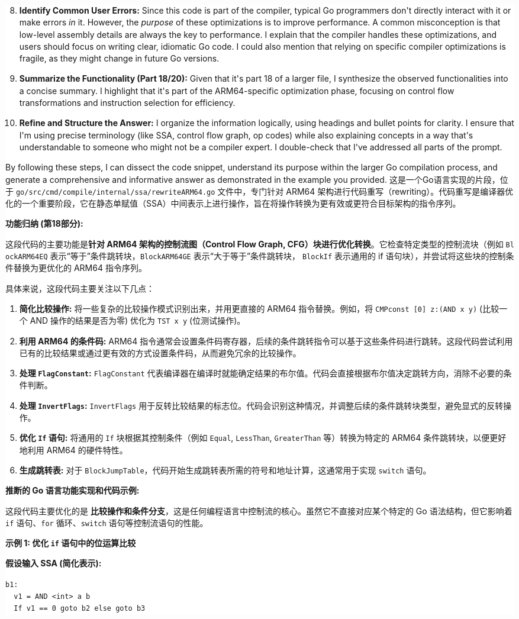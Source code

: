 8. **Identify Common User Errors:** Since this code is part of the compiler, typical Go programmers don't directly interact with it or make errors *in* it. However, the *purpose* of these optimizations is to improve performance. A common misconception is that low-level assembly details are always the key to performance. I explain that the compiler handles these optimizations, and users should focus on writing clear, idiomatic Go code. I could also mention that relying on specific compiler optimizations is fragile, as they might change in future Go versions.

9. **Summarize the Functionality (Part 18/20):**  Given that it's part 18 of a larger file, I synthesize the observed functionalities into a concise summary. I highlight that it's part of the ARM64-specific optimization phase, focusing on control flow transformations and instruction selection for efficiency.

10. **Refine and Structure the Answer:** I organize the information logically, using headings and bullet points for clarity. I ensure that I'm using precise terminology (like SSA, control flow graph, op codes) while also explaining concepts in a way that's understandable to someone who might not be a compiler expert. I double-check that I've addressed all parts of the prompt.

By following these steps, I can dissect the code snippet, understand its purpose within the larger Go compilation process, and generate a comprehensive and informative answer as demonstrated in the example you provided.
这是一个Go语言实现的片段，位于 `go/src/cmd/compile/internal/ssa/rewriteARM64.go` 文件中，专门针对 ARM64 架构进行代码重写（rewriting）。代码重写是编译器优化的一个重要阶段，它在静态单赋值（SSA）中间表示上进行操作，旨在将操作转换为更有效或更符合目标架构的指令序列。

**功能归纳 (第18部分):**

这段代码的主要功能是**针对 ARM64 架构的控制流图（Control Flow Graph, CFG）块进行优化转换**。它检查特定类型的控制流块（例如 `BlockARM64EQ` 表示“等于”条件跳转块，`BlockARM64GE` 表示“大于等于”条件跳转块， `BlockIf` 表示通用的 if 语句块），并尝试将这些块的控制条件替换为更优化的 ARM64 指令序列。

具体来说，这段代码主要关注以下几点：

1. **简化比较操作:**  将一些复杂的比较操作模式识别出来，并用更直接的 ARM64 指令替换。例如，将 `CMPconst [0] z:(AND x y)` (比较一个 AND 操作的结果是否为零) 优化为 `TST x y` (位测试操作)。

2. **利用 ARM64 的条件码:**  ARM64 指令通常会设置条件码寄存器，后续的条件跳转指令可以基于这些条件码进行跳转。这段代码尝试利用已有的比较结果或通过更有效的方式设置条件码，从而避免冗余的比较操作。

3. **处理 `FlagConstant`:**  `FlagConstant` 代表编译器在编译时就能确定结果的布尔值。代码会直接根据布尔值决定跳转方向，消除不必要的条件判断。

4. **处理 `InvertFlags`:**  `InvertFlags` 用于反转比较结果的标志位。代码会识别这种情况，并调整后续的条件跳转块类型，避免显式的反转操作。

5. **优化 `If` 语句:**  将通用的 `If` 块根据其控制条件（例如 `Equal`, `LessThan`, `GreaterThan` 等）转换为特定的 ARM64 条件跳转块，以便更好地利用 ARM64 的硬件特性。

6. **生成跳转表:**  对于 `BlockJumpTable`，代码开始生成跳转表所需的符号和地址计算，这通常用于实现 `switch` 语句。

**推断的 Go 语言功能实现和代码示例:**

这段代码主要优化的是 **比较操作和条件分支**，这是任何编程语言中控制流的核心。虽然它不直接对应某个特定的 Go 语法结构，但它影响着 `if` 语句、`for` 循环、`switch` 语句等控制流语句的性能。

**示例 1: 优化 `if` 语句中的位运算比较**

**假设输入 SSA (简化表示):**

```
b1:
  v1 = AND <int> a b
  If v1 == 0 goto b2 else goto b3
```
